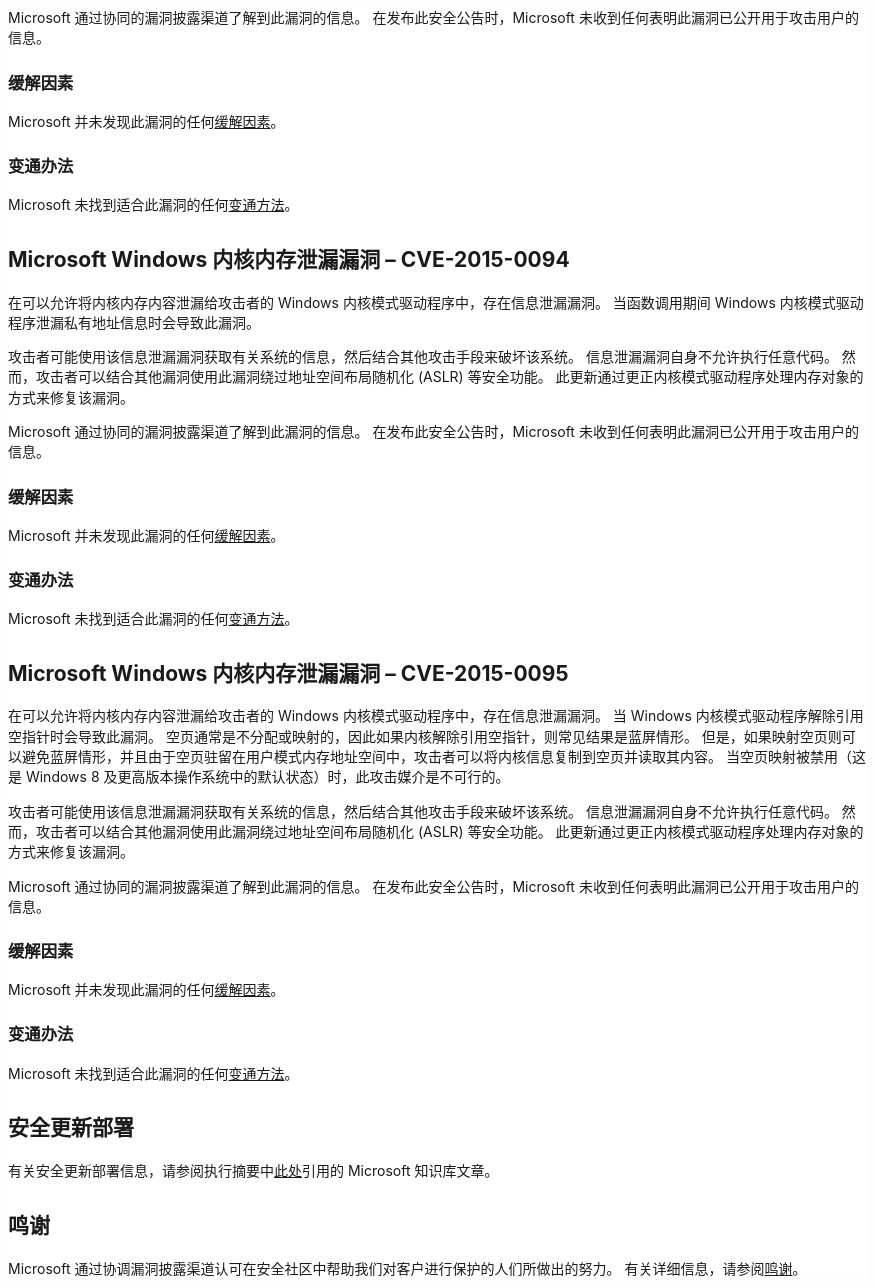 Microsoft 通过协同的漏洞披露渠道了解到此漏洞的信息。 在发布此安全公告时，Microsoft 未收到任何表明此漏洞已公开用于攻击用户的信息。

### 缓解因素

Microsoft 并未发现此漏洞的任何[缓解因素](https://technet.microsoft.com/zh-cn/library/security/dn848375.aspx)。

### 变通办法

Microsoft 未找到适合此漏洞的任何[变通方法](https://technet.microsoft.com/zh-cn/library/security/dn848375.aspx)。

Microsoft Windows 内核内存泄漏漏洞 – CVE-2015-0094
--------------------------------------------------

在可以允许将内核内存内容泄漏给攻击者的 Windows 内核模式驱动程序中，存在信息泄漏漏洞。 当函数调用期间 Windows 内核模式驱动程序泄漏私有地址信息时会导致此漏洞。

攻击者可能使用该信息泄漏漏洞获取有关系统的信息，然后结合其他攻击手段来破坏该系统。 信息泄漏漏洞自身不允许执行任意代码。 然而，攻击者可以结合其他漏洞使用此漏洞绕过地址空间布局随机化 (ASLR) 等安全功能。 此更新通过更正内核模式驱动程序处理内存对象的方式来修复该漏洞。

Microsoft 通过协同的漏洞披露渠道了解到此漏洞的信息。 在发布此安全公告时，Microsoft 未收到任何表明此漏洞已公开用于攻击用户的信息。

### 缓解因素

Microsoft 并未发现此漏洞的任何[缓解因素](https://technet.microsoft.com/zh-cn/library/security/dn848375.aspx)。

### 变通办法

Microsoft 未找到适合此漏洞的任何[变通方法](https://technet.microsoft.com/zh-cn/library/security/dn848375.aspx)。

Microsoft Windows 内核内存泄漏漏洞 – CVE-2015-0095
--------------------------------------------------

在可以允许将内核内存内容泄漏给攻击者的 Windows 内核模式驱动程序中，存在信息泄漏漏洞。 当 Windows 内核模式驱动程序解除引用空指针时会导致此漏洞。 空页通常是不分配或映射的，因此如果内核解除引用空指针，则常见结果是蓝屏情形。 但是，如果映射空页则可以避免蓝屏情形，并且由于空页驻留在用户模式内存地址空间中，攻击者可以将内核信息复制到空页并读取其内容。 当空页映射被禁用（这是 Windows 8 及更高版本操作系统中的默认状态）时，此攻击媒介是不可行的。

攻击者可能使用该信息泄漏漏洞获取有关系统的信息，然后结合其他攻击手段来破坏该系统。 信息泄漏漏洞自身不允许执行任意代码。 然而，攻击者可以结合其他漏洞使用此漏洞绕过地址空间布局随机化 (ASLR) 等安全功能。 此更新通过更正内核模式驱动程序处理内存对象的方式来修复该漏洞。

Microsoft 通过协同的漏洞披露渠道了解到此漏洞的信息。 在发布此安全公告时，Microsoft 未收到任何表明此漏洞已公开用于攻击用户的信息。

### 缓解因素

Microsoft 并未发现此漏洞的任何[缓解因素](https://technet.microsoft.com/zh-cn/library/security/dn848375.aspx)。

### 变通办法

Microsoft 未找到适合此漏洞的任何[变通方法](https://technet.microsoft.com/zh-cn/library/security/dn848375.aspx)。

安全更新部署
------------

有关安全更新部署信息，请参阅执行摘要中[此处](#kbarticle)引用的 Microsoft 知识库文章。

鸣谢
----

Microsoft 通过协调漏洞披露渠道认可在安全社区中帮助我们对客户进行保护的人们所做出的努力。 有关详细信息，请参阅[鸣谢](https://technet.microsoft.com/zh-cn/library/security/dn903755.aspx)。

